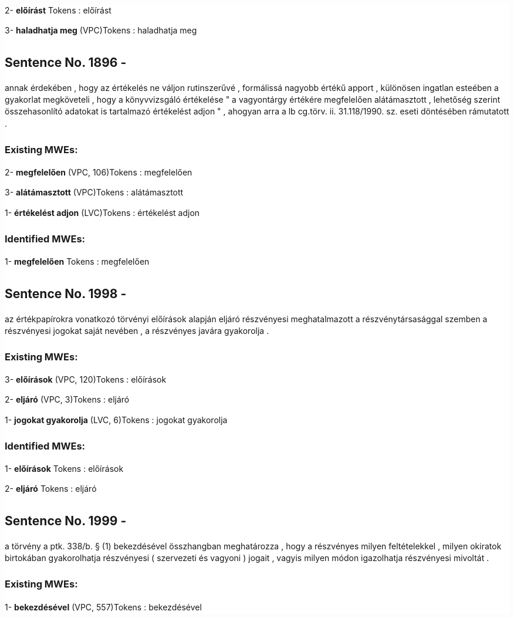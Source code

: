 2- **előírást** Tokens : 
előírást

3- **haladhatja meg** (VPC)Tokens : 
haladhatja
meg

## Sentence No. 1896 - 
annak érdekében , hogy az értékelés ne váljon rutinszerűvé , formálissá nagyobb értékű apport , különösen ingatlan esteében a gyakorlat megköveteli , hogy a könyvvizsgáló értékelése " a vagyontárgy értékére megfelelően alátámasztott , lehetőség szerint összehasonlító adatokat is tartalmazó értékelést adjon " , ahogyan arra a lb cg.törv. ii. 31.118/1990. sz. eseti döntésében rámutatott . 
### Existing MWEs: 
2- **megfelelően** (VPC, 106)Tokens : 
megfelelően

3- **alátámasztott** (VPC)Tokens : 
alátámasztott

1- **értékelést adjon** (LVC)Tokens : 
értékelést
adjon

### Identified MWEs: 
1- **megfelelően** Tokens : 
megfelelően

## Sentence No. 1998 - 
az értékpapírokra vonatkozó törvényi előírások alapján eljáró részvényesi meghatalmazott a részvénytársasággal szemben a részvényesi jogokat saját nevében , a részvényes javára gyakorolja . 
### Existing MWEs: 
3- **előírások** (VPC, 120)Tokens : 
előírások

2- **eljáró** (VPC, 3)Tokens : 
eljáró

1- **jogokat gyakorolja** (LVC, 6)Tokens : 
jogokat
gyakorolja

### Identified MWEs: 
1- **előírások** Tokens : 
előírások

2- **eljáró** Tokens : 
eljáró

## Sentence No. 1999 - 
a törvény a ptk. 338/b. § (1) bekezdésével összhangban meghatározza , hogy a részvényes milyen feltételekkel , milyen okiratok birtokában gyakorolhatja részvényesi ( szervezeti és vagyoni ) jogait , vagyis milyen módon igazolhatja részvényesi mivoltát . 
### Existing MWEs: 
1- **bekezdésével** (VPC, 557)Tokens : 
bekezdésével
